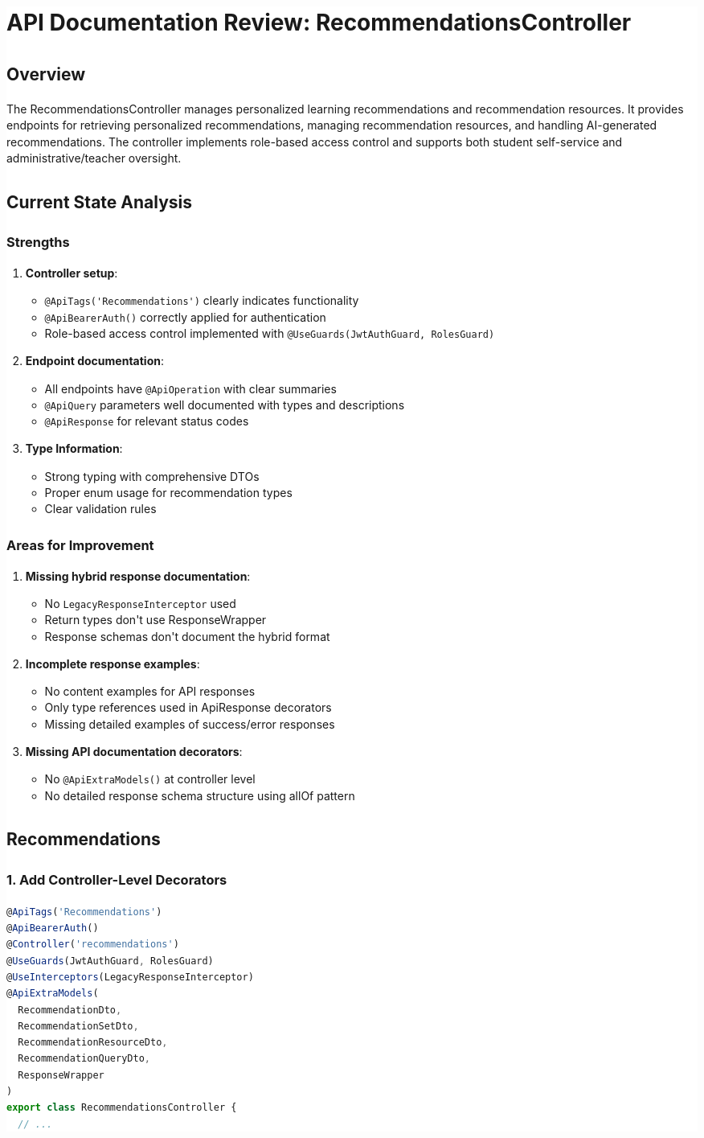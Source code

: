 # API Documentation Review: RecommendationsController

## Overview

The RecommendationsController manages personalized learning recommendations and recommendation resources. It provides endpoints for retrieving personalized recommendations, managing recommendation resources, and handling AI-generated recommendations. The controller implements role-based access control and supports both student self-service and administrative/teacher oversight.

## Current State Analysis

### Strengths

1. **Controller setup**:
   - `@ApiTags('Recommendations')` clearly indicates functionality
   - `@ApiBearerAuth()` correctly applied for authentication
   - Role-based access control implemented with `@UseGuards(JwtAuthGuard, RolesGuard)`

2. **Endpoint documentation**:
   - All endpoints have `@ApiOperation` with clear summaries
   - `@ApiQuery` parameters well documented with types and descriptions
   - `@ApiResponse` for relevant status codes

3. **Type Information**:
   - Strong typing with comprehensive DTOs
   - Proper enum usage for recommendation types
   - Clear validation rules

### Areas for Improvement

1. **Missing hybrid response documentation**:
   - No `LegacyResponseInterceptor` used
   - Return types don't use ResponseWrapper
   - Response schemas don't document the hybrid format

2. **Incomplete response examples**:
   - No content examples for API responses
   - Only type references used in ApiResponse decorators
   - Missing detailed examples of success/error responses

3. **Missing API documentation decorators**:
   - No `@ApiExtraModels()` at controller level
   - No detailed response schema structure using allOf pattern

## Recommendations

### 1. Add Controller-Level Decorators

```typescript
@ApiTags('Recommendations')
@ApiBearerAuth()
@Controller('recommendations')
@UseGuards(JwtAuthGuard, RolesGuard)
@UseInterceptors(LegacyResponseInterceptor)
@ApiExtraModels(
  RecommendationDto,
  RecommendationSetDto,
  RecommendationResourceDto,
  RecommendationQueryDto,
  ResponseWrapper
)
export class RecommendationsController {
  // ...
```